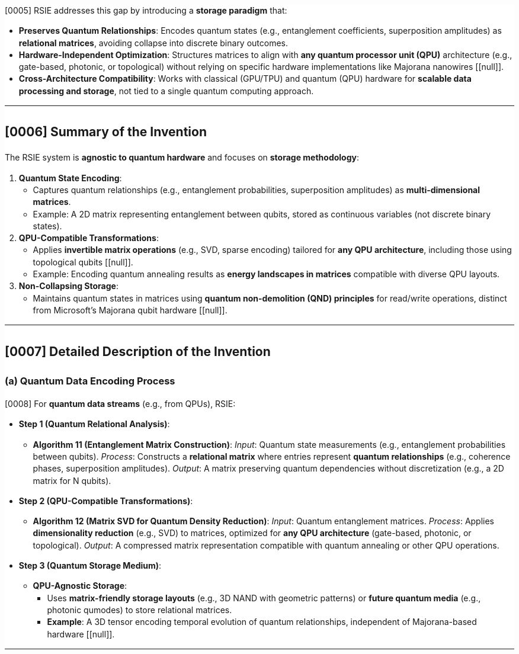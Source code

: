 [0005] RSIE addresses this gap by introducing a **storage paradigm** that:
- **Preserves Quantum Relationships**: Encodes quantum states (e.g., entanglement coefficients, superposition amplitudes) as **relational matrices**, avoiding collapse into discrete binary outcomes.
- **Hardware-Independent Optimization**: Structures matrices to align with **any quantum processor unit (QPU)** architecture (e.g., gate-based, photonic, or topological) without relying on specific hardware implementations like Majorana nanowires [[null]].
- **Cross-Architecture Compatibility**: Works with classical (GPU/TPU) and quantum (QPU) hardware for **scalable data processing and storage**, not tied to a single quantum computing approach.

---

## **[0006] Summary of the Invention**

The RSIE system is **agnostic to quantum hardware** and focuses on **storage methodology**:
1. **Quantum State Encoding**:
   - Captures quantum relationships (e.g., entanglement probabilities, superposition amplitudes) as **multi-dimensional matrices**.
   - Example: A 2D matrix representing entanglement between qubits, stored as continuous variables (not discrete binary states).
2. **QPU-Compatible Transformations**:
   - Applies **invertible matrix operations** (e.g., SVD, sparse encoding) tailored for **any QPU architecture**, including those using topological qubits [[null]].
   - Example: Encoding quantum annealing results as **energy landscapes in matrices** compatible with diverse QPU layouts.
3. **Non-Collapsing Storage**:
   - Maintains quantum states in matrices using **quantum non-demolition (QND) principles** for read/write operations, distinct from Microsoft’s Majorana qubit hardware [[null]].

---

## **[0007] Detailed Description of the Invention**

### **(a) Quantum Data Encoding Process**

[0008] For **quantum data streams** (e.g., from QPUs), RSIE:
- **Step 1 (Quantum Relational Analysis)**:
  - **Algorithm 11 (Entanglement Matrix Construction)**:
    *Input*: Quantum state measurements (e.g., entanglement probabilities between qubits).
    *Process*: Constructs a **relational matrix** where entries represent **quantum relationships** (e.g., coherence phases, superposition amplitudes).
    *Output*: A matrix preserving quantum dependencies without discretization (e.g., a 2D matrix for N qubits).

- **Step 2 (QPU-Compatible Transformations)**:
  - **Algorithm 12 (Matrix SVD for Quantum Density Reduction)**:
    *Input*: Quantum entanglement matrices.
    *Process*: Applies **dimensionality reduction** (e.g., SVD) to matrices, optimized for **any QPU architecture** (gate-based, photonic, or topological).
    *Output*: A compressed matrix representation compatible with quantum annealing or other QPU operations.

- **Step 3 (Quantum Storage Medium)**:
  - **QPU-Agnostic Storage**:
    - Uses **matrix-friendly storage layouts** (e.g., 3D NAND with geometric patterns) or **future quantum media** (e.g., photonic qumodes) to store relational matrices.
    - **Example**: A 3D tensor encoding temporal evolution of quantum relationships, independent of Majorana-based hardware [[null]].

---